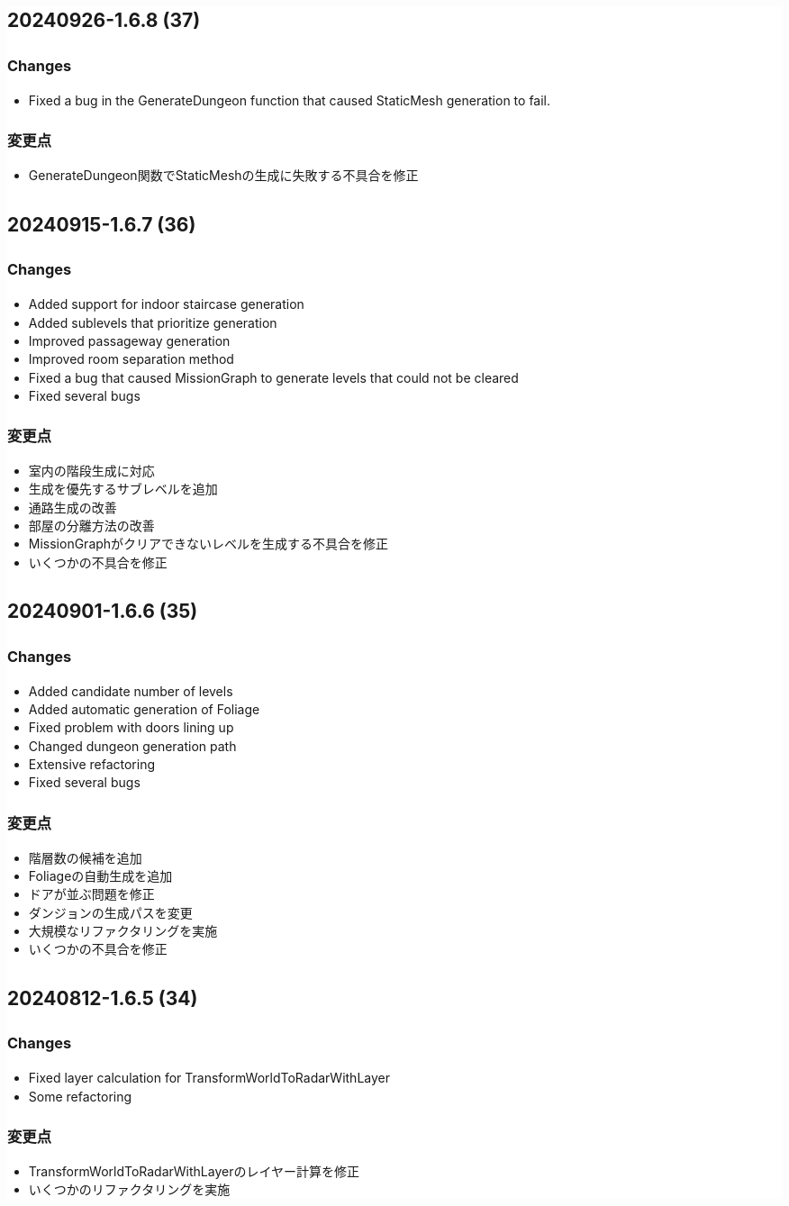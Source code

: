 ## 20240926-1.6.8 (37)
### Changes
* Fixed a bug in the GenerateDungeon function that caused StaticMesh generation to fail.
### 変更点
* GenerateDungeon関数でStaticMeshの生成に失敗する不具合を修正

## 20240915-1.6.7 (36)
### Changes
* Added support for indoor staircase generation
* Added sublevels that prioritize generation
* Improved passageway generation
* Improved room separation method
* Fixed a bug that caused MissionGraph to generate levels that could not be cleared
* Fixed several bugs
### 変更点
* 室内の階段生成に対応
* 生成を優先するサブレベルを追加
* 通路生成の改善
* 部屋の分離方法の改善
* MissionGraphがクリアできないレベルを生成する不具合を修正
* いくつかの不具合を修正

## 20240901-1.6.6 (35)
### Changes
* Added candidate number of levels
* Added automatic generation of Foliage
* Fixed problem with doors lining up
* Changed dungeon generation path
* Extensive refactoring
* Fixed several bugs
### 変更点
* 階層数の候補を追加
* Foliageの自動生成を追加
* ドアが並ぶ問題を修正
* ダンジョンの生成パスを変更
* 大規模なリファクタリングを実施
* いくつかの不具合を修正

## 20240812-1.6.5 (34)
### Changes
* Fixed layer calculation for TransformWorldToRadarWithLayer
* Some refactoring
### 変更点
* TransformWorldToRadarWithLayerのレイヤー計算を修正
* いくつかのリファクタリングを実施
